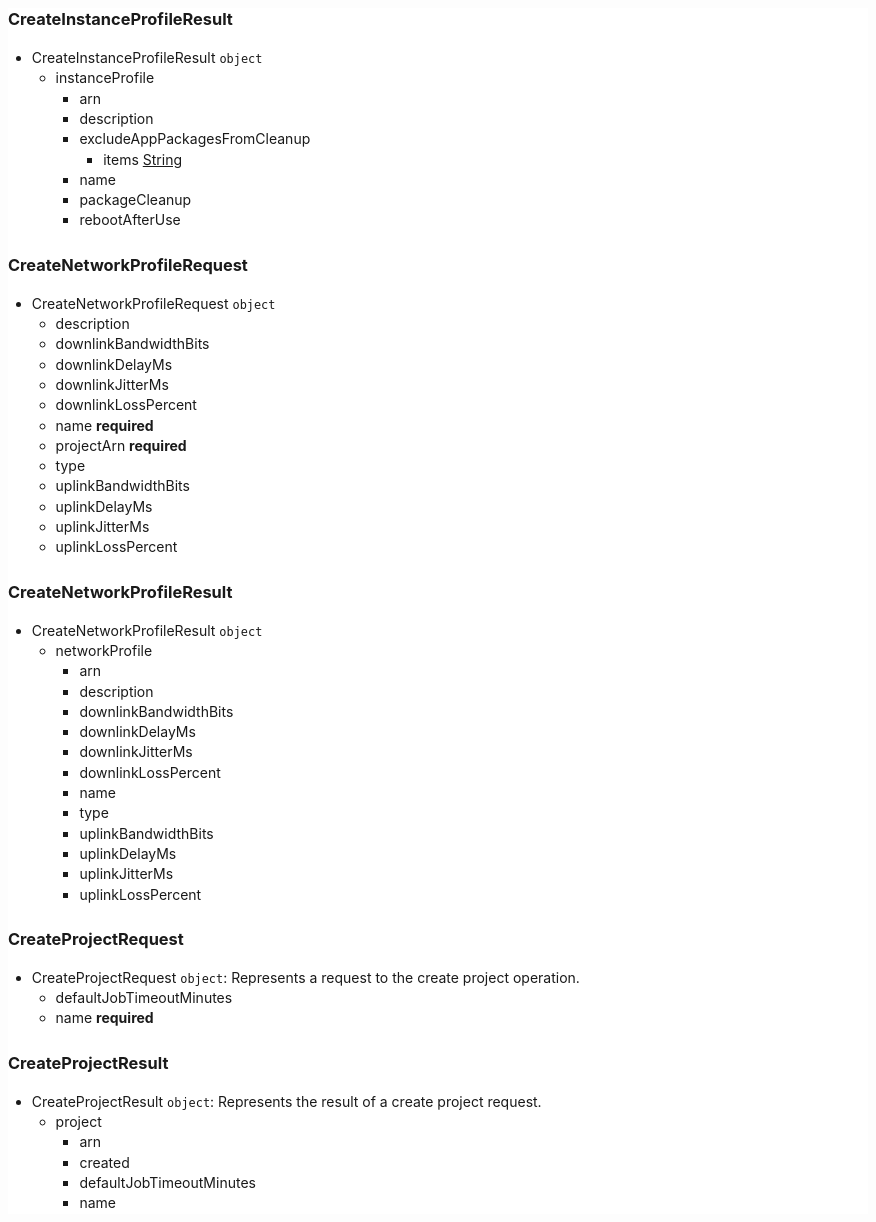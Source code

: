 ### CreateInstanceProfileResult
* CreateInstanceProfileResult `object`
  * instanceProfile
    * arn
    * description
    * excludeAppPackagesFromCleanup
      * items [String](#string)
    * name
    * packageCleanup
    * rebootAfterUse

### CreateNetworkProfileRequest
* CreateNetworkProfileRequest `object`
  * description
  * downlinkBandwidthBits
  * downlinkDelayMs
  * downlinkJitterMs
  * downlinkLossPercent
  * name **required**
  * projectArn **required**
  * type
  * uplinkBandwidthBits
  * uplinkDelayMs
  * uplinkJitterMs
  * uplinkLossPercent

### CreateNetworkProfileResult
* CreateNetworkProfileResult `object`
  * networkProfile
    * arn
    * description
    * downlinkBandwidthBits
    * downlinkDelayMs
    * downlinkJitterMs
    * downlinkLossPercent
    * name
    * type
    * uplinkBandwidthBits
    * uplinkDelayMs
    * uplinkJitterMs
    * uplinkLossPercent

### CreateProjectRequest
* CreateProjectRequest `object`: Represents a request to the create project operation.
  * defaultJobTimeoutMinutes
  * name **required**

### CreateProjectResult
* CreateProjectResult `object`: Represents the result of a create project request.
  * project
    * arn
    * created
    * defaultJobTimeoutMinutes
    * name
